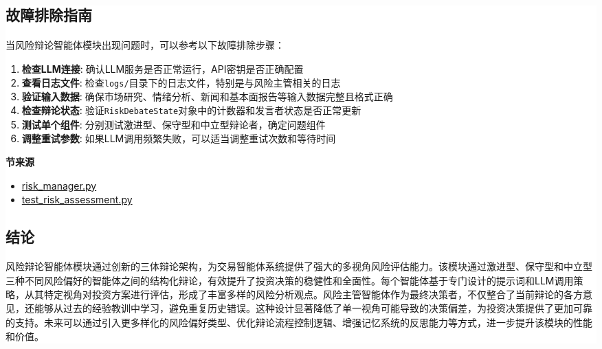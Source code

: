 ## 故障排除指南
当风险辩论智能体模块出现问题时，可以参考以下故障排除步骤：

1. **检查LLM连接**: 确认LLM服务是否正常运行，API密钥是否正确配置
2. **查看日志文件**: 检查`logs/`目录下的日志文件，特别是与风险主管相关的日志
3. **验证输入数据**: 确保市场研究、情绪分析、新闻和基本面报告等输入数据完整且格式正确
4. **检查辩论状态**: 验证`RiskDebateState`对象中的计数器和发言者状态是否正常更新
5. **测试单个组件**: 分别测试激进型、保守型和中立型辩论者，确定问题组件
6. **调整重试参数**: 如果LLM调用频繁失败，可以适当调整重试次数和等待时间

**节来源**
- [risk_manager.py](file://tradingagents/agents/managers/risk_manager.py)
- [test_risk_assessment.py](file://tests/test_risk_assessment.py)

## 结论
风险辩论智能体模块通过创新的三体辩论架构，为交易智能体系统提供了强大的多视角风险评估能力。该模块通过激进型、保守型和中立型三种不同风险偏好的智能体之间的结构化辩论，有效提升了投资决策的稳健性和全面性。每个智能体基于专门设计的提示词和LLM调用策略，从其特定视角对投资方案进行评估，形成了丰富多样的风险分析观点。风险主管智能体作为最终决策者，不仅整合了当前辩论的各方意见，还能够从过去的经验教训中学习，避免重复历史错误。这种设计显著降低了单一视角可能导致的决策偏差，为投资决策提供了更加可靠的支持。未来可以通过引入更多样化的风险偏好类型、优化辩论流程控制逻辑、增强记忆系统的反思能力等方式，进一步提升该模块的性能和价值。